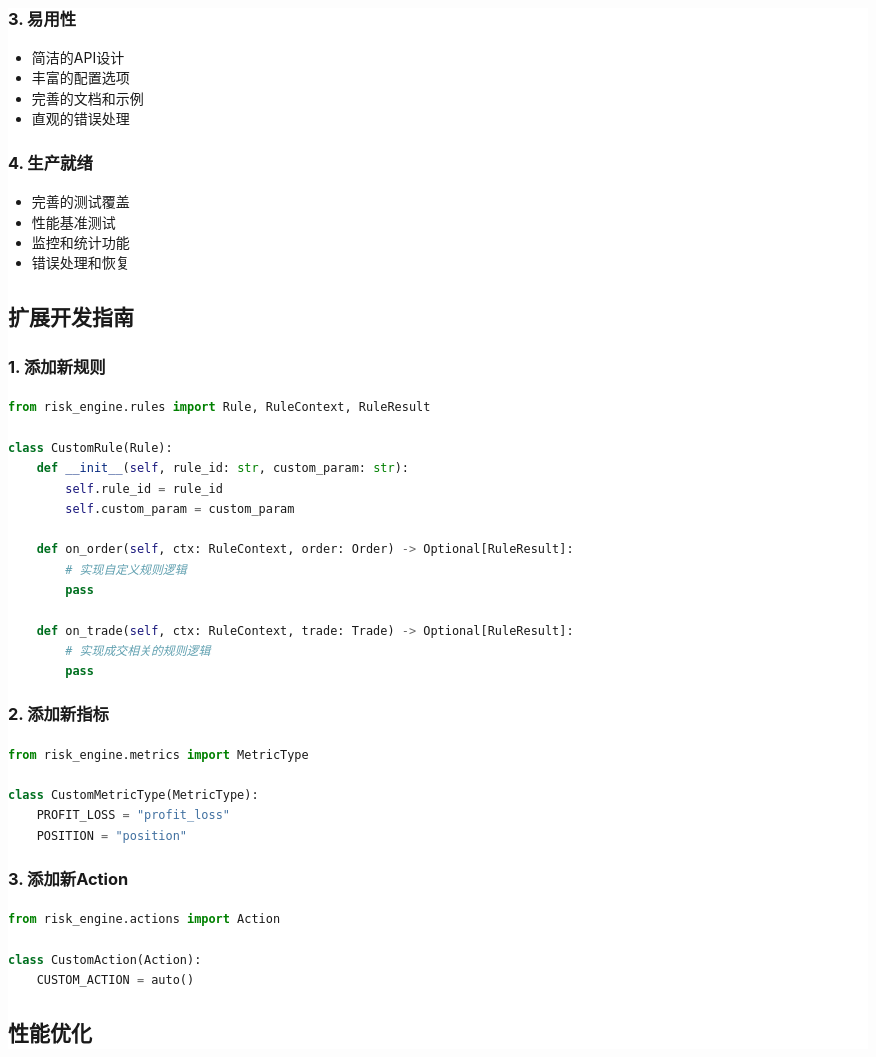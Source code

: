### 3. 易用性
- 简洁的API设计
- 丰富的配置选项
- 完善的文档和示例
- 直观的错误处理

### 4. 生产就绪
- 完善的测试覆盖
- 性能基准测试
- 监控和统计功能
- 错误处理和恢复

## 扩展开发指南

### 1. 添加新规则
```python
from risk_engine.rules import Rule, RuleContext, RuleResult

class CustomRule(Rule):
    def __init__(self, rule_id: str, custom_param: str):
        self.rule_id = rule_id
        self.custom_param = custom_param
    
    def on_order(self, ctx: RuleContext, order: Order) -> Optional[RuleResult]:
        # 实现自定义规则逻辑
        pass
    
    def on_trade(self, ctx: RuleContext, trade: Trade) -> Optional[RuleResult]:
        # 实现成交相关的规则逻辑
        pass
```

### 2. 添加新指标
```python
from risk_engine.metrics import MetricType

class CustomMetricType(MetricType):
    PROFIT_LOSS = "profit_loss"
    POSITION = "position"
```

### 3. 添加新Action
```python
from risk_engine.actions import Action

class CustomAction(Action):
    CUSTOM_ACTION = auto()
```

## 性能优化
